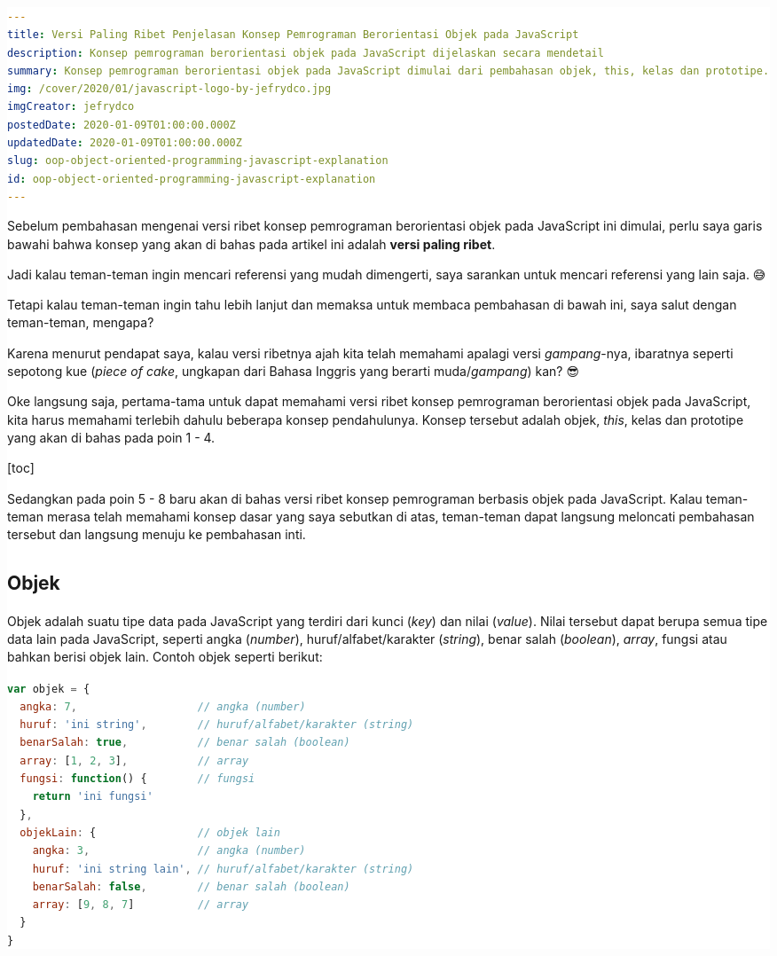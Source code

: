 ```yaml
---
title: Versi Paling Ribet Penjelasan Konsep Pemrograman Berorientasi Objek pada JavaScript
description: Konsep pemrograman berorientasi objek pada JavaScript dijelaskan secara mendetail
summary: Konsep pemrograman berorientasi objek pada JavaScript dimulai dari pembahasan objek, this, kelas dan prototipe.
img: /cover/2020/01/javascript-logo-by-jefrydco.jpg
imgCreator: jefrydco
postedDate: 2020-01-09T01:00:00.000Z
updatedDate: 2020-01-09T01:00:00.000Z
slug: oop-object-oriented-programming-javascript-explanation
id: oop-object-oriented-programming-javascript-explanation
---
```


Sebelum pembahasan mengenai versi ribet konsep pemrograman berorientasi objek pada JavaScript ini dimulai, perlu saya garis bawahi bahwa konsep yang akan di bahas pada artikel ini adalah **versi paling ribet**.

Jadi kalau teman-teman ingin mencari referensi yang mudah dimengerti, saya sarankan untuk mencari referensi yang lain saja. 😅 

Tetapi kalau teman-teman ingin tahu lebih lanjut dan memaksa untuk membaca pembahasan di bawah ini, saya salut dengan teman-teman, mengapa?

Karena menurut pendapat saya, kalau versi ribetnya ajah kita telah memahami apalagi versi _gampang_-nya, ibaratnya seperti sepotong kue (_piece of cake_, ungkapan dari Bahasa Inggris yang berarti muda/_gampang_) kan? 😎 

Oke langsung saja, pertama-tama untuk dapat memahami versi ribet konsep pemrograman berorientasi objek pada JavaScript, kita harus memahami terlebih dahulu beberapa konsep pendahulunya. Konsep tersebut adalah objek, _this_, kelas dan prototipe yang akan di bahas pada poin 1 - 4.

[toc]

Sedangkan pada poin 5 - 8 baru akan di bahas versi ribet konsep pemrograman berbasis objek pada JavaScript. Kalau teman-teman merasa telah memahami konsep dasar yang saya sebutkan di atas, teman-teman dapat langsung meloncati pembahasan tersebut dan langsung menuju ke pembahasan inti.

## Objek

Objek adalah suatu tipe data pada JavaScript yang terdiri dari kunci (_key_) dan nilai (_value_). Nilai tersebut dapat berupa semua tipe data lain pada JavaScript, seperti angka (_number_), huruf/alfabet/karakter (_string_), benar salah (_boolean_), _array_, fungsi atau bahkan berisi objek lain. Contoh objek seperti berikut:

```javascript {2}
var objek = {
  angka: 7,                   // angka (number)
  huruf: 'ini string',        // huruf/alfabet/karakter (string)
  benarSalah: true,           // benar salah (boolean)
  array: [1, 2, 3],           // array
  fungsi: function() {        // fungsi
    return 'ini fungsi'
  },
  objekLain: {                // objek lain
    angka: 3,                 // angka (number)
    huruf: 'ini string lain', // huruf/alfabet/karakter (string)
    benarSalah: false,        // benar salah (boolean)
    array: [9, 8, 7]          // array
  }
}
```
